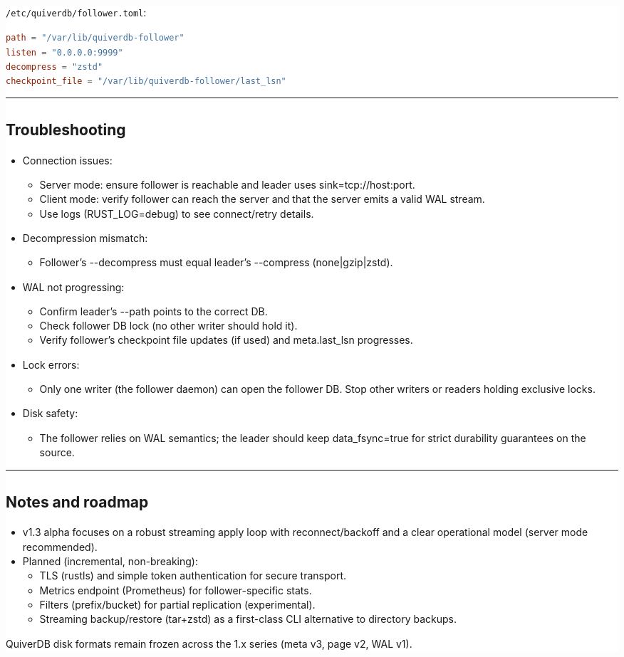 `/etc/quiverdb/follower.toml`:
```toml
path = "/var/lib/quiverdb-follower"
listen = "0.0.0.0:9999"
decompress = "zstd"
checkpoint_file = "/var/lib/quiverdb-follower/last_lsn"
```

---

## Troubleshooting

- Connection issues:
    - Server mode: ensure follower is reachable and leader uses sink=tcp://host:port.
    - Client mode: verify follower can reach the server and that the server emits a valid WAL stream.
    - Use logs (RUST_LOG=debug) to see connect/retry details.

- Decompression mismatch:
    - Follower’s --decompress must equal leader’s --compress (none|gzip|zstd).

- WAL not progressing:
    - Confirm leader’s --path points to the correct DB.
    - Check follower DB lock (no other writer should hold it).
    - Verify follower’s checkpoint file updates (if used) and meta.last_lsn progresses.

- Lock errors:
    - Only one writer (the follower daemon) can open the follower DB. Stop other writers or readers holding exclusive locks.

- Disk safety:
    - The follower relies on WAL semantics; the leader should keep data_fsync=true for strict durability guarantees on the source.

---

## Notes and roadmap

- v1.3 alpha focuses on a robust streaming apply loop with reconnect/backoff and a clear operational model (server mode recommended).
- Planned (incremental, non-breaking):
    - TLS (rustls) and simple token authentication for secure transport.
    - Metrics endpoint (Prometheus) for follower-specific stats.
    - Filters (prefix/bucket) for partial replication (experimental).
    - Streaming backup/restore (tar+zstd) as a first-class CLI alternative to directory backups.

QuiverDB disk formats remain frozen across the 1.x series (meta v3, page v2, WAL v1).